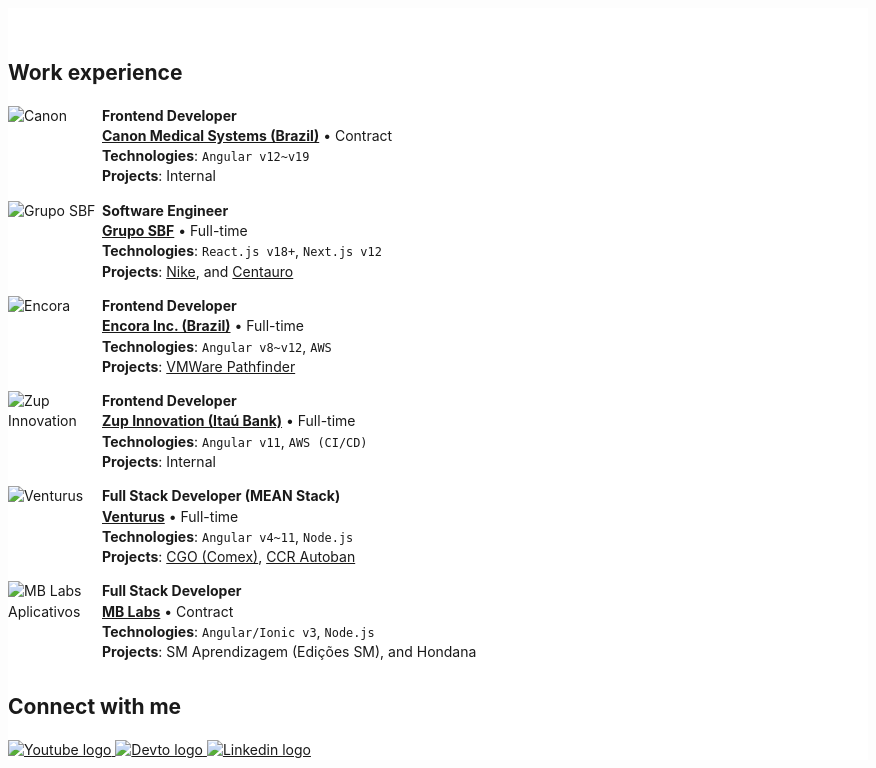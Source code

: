 



<br/>

## Work experience

[<img align="left" height="94px" width="94px" alt="Canon" src="./assets/images/canon_medical_brasil_logo.jpeg"/>](https://br.medical.canon/)

**Frontend Developer** \
[**Canon Medical Systems (Brazil)**](https://br.medical.canon/) • Contract \
**Technologies**: `Angular v12~v19` \
**Projects**: Internal

[<img align="left" height="94px" width="94px" alt="Grupo SBF" src="./assets/images/grupo_sbf_s_a__logo.jpeg" />](https://ri.gruposbf.com.br/)

**Software Engineer** \
[**Grupo SBF**](https://ri.gruposbf.com.br/) • Full-time \
**Technologies**: `React.js v18+`, `Next.js v12` \
**Projects**: [Nike](https://www.nike.com.br/), and [Centauro](https://www.centauro.com.br/)

[<img align="left" height="94px" width="94px" alt="Encora" src="./assets/images/encorainc_logo.jpeg"/>](https://www.encora.com/)

**Frontend Developer** \
[**Encora Inc. (Brazil)**](https://www.encora.com/) • Full-time \
**Technologies**: `Angular v8~v12`, `AWS` \
**Projects**: [VMWare Pathfinder](https://pathfinder.vmware.com/)

[<img align="left" height="94px" width="94px" alt="Zup Innovation" src="./assets/images/zupinnovation_logo.jpeg" />](https://www.zup.com.br/)

**Frontend Developer** \
[**Zup Innovation (Itaú Bank)**](https://www.zup.com.br/) • Full-time \
**Technologies**: `Angular v11`, `AWS (CI/CD)` \
**Projects**: Internal

[<img align="left" height="94px" width="94px" alt="Venturus" src="./assets/images/venturus_logo.jpeg"/>](https://www.venturus.org.br/)

**Full Stack Developer (MEAN Stack)** \
[**Venturus**](https://www.venturus.org.br/) • Full-time \
**Technologies**: `Angular v4~11`, `Node.js` \
**Projects**: [CGO (Comex)](http://www.cgoassessoria.com.br/), [CCR Autoban](https://www.autoban.com.br/)

[<img align="left" height="94px" width="94px" alt="MB Labs Aplicativos" src="./assets/images/mblabs_logo.jpeg"/>](https://mblabs.com.br/)

**Full Stack Developer** \
[**MB Labs**](https://mblabs.com.br/) • Contract \
**Technologies**: `Angular/Ionic v3`, `Node.js` \
**Projects**: SM Aprendizagem (Edições SM), and Hondana

## Connect with me

<div align="left">
<a href="https://www.youtube.com/@programadornagringa/" target="_blank">
<img src="https://img.shields.io/static/v1?message=Youtube&logo=youtube&label=programadornagringa&color=FF0000&logoColor=white&labelColor=&style=for-the-badge" height="30" alt="Youtube logo" />
</a>
<a href="https://dev.to/erikunha/" target="_blank">
<img src="https://img.shields.io/static/v1?message=dev.to&logo=dev.to&label=erikunha&color=0A0A0A&logoColor=white&labelColor=&style=for-the-badge" height="30" alt="Devto logo" />
</a>
<a href="https://www.linkedin.com/in/erikhenriquealvescunha/" target="_blank">
<img src="https://img.shields.io/static/v1?message=LinkedIn&logo=linkedin&label=&color=0077B5&logoColor=white&labelColor=&style=for-the-badge" height="30" alt="Linkedin logo" />
</a>
<a href="https://www.hackerrank.com/erikunha/" target="_blank">